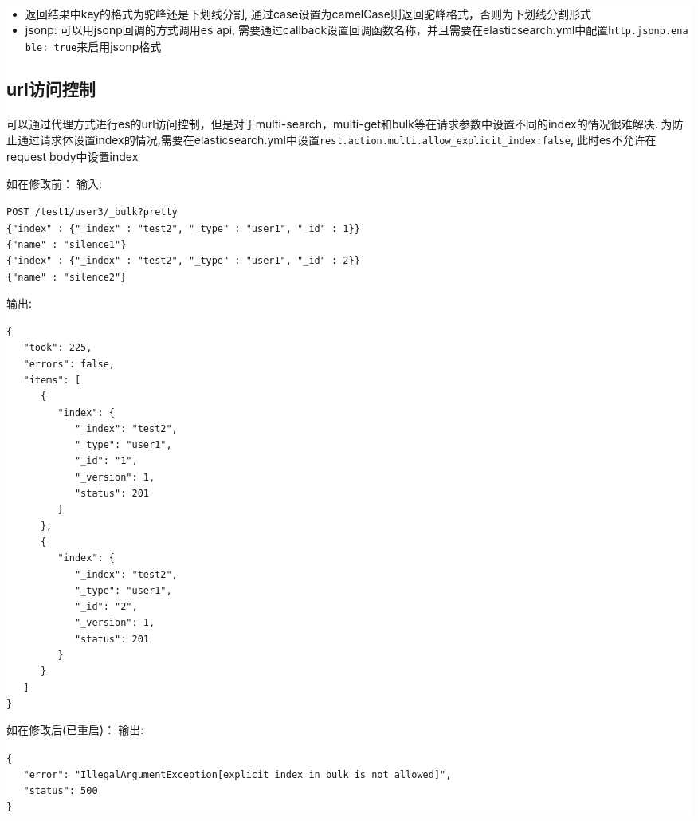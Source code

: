 + 返回结果中key的格式为驼峰还是下划线分割, 通过case设置为camelCase则返回驼峰格式，否则为下划线分割形式
+ jsonp: 可以用jsonp回调的方式调用es api, 需要通过callback设置回调函数名称，并且需要在elasticsearch.yml中配置`http.jsonp.enable: true`来启用jsonp格式

## url访问控制 ##
可以通过代理方式进行es的url访问控制，但是对于multi-search，multi-get和bulk等在请求参数中设置不同的index的情况很难解决.
为防止通过请求体设置index的情况,需要在elasticsearch.yml中设置`rest.action.multi.allow_explicit_index:false`, 此时es不允许在request body中设置index

如在修改前：
输入:
```
POST /test1/user3/_bulk?pretty
{"index" : {"_index" : "test2", "_type" : "user1", "_id" : 1}}
{"name" : "silence1"}
{"index" : {"_index" : "test2", "_type" : "user1", "_id" : 2}}
{"name" : "silence2"}
```
输出:
```
{
   "took": 225,
   "errors": false,
   "items": [
      {
         "index": {
            "_index": "test2",
            "_type": "user1",
            "_id": "1",
            "_version": 1,
            "status": 201
         }
      },
      {
         "index": {
            "_index": "test2",
            "_type": "user1",
            "_id": "2",
            "_version": 1,
            "status": 201
         }
      }
   ]
}
```


如在修改后(已重启)：
输出:
```
{
   "error": "IllegalArgumentException[explicit index in bulk is not allowed]",
   "status": 500
}
```
